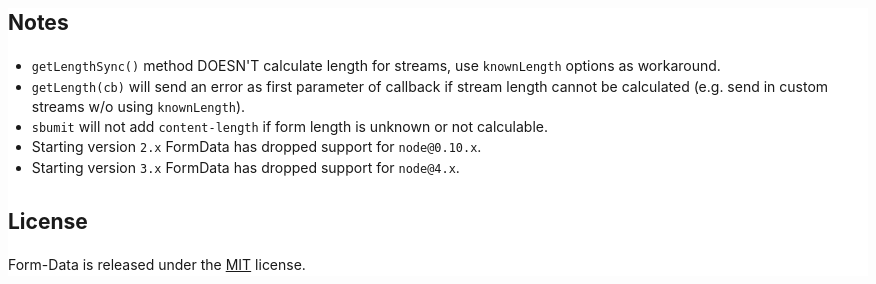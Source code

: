 ## Notes

- `getLengthSync()` method DOESN'T calculate length for streams, use `knownLength` options as workaround.
- `getLength(cb)` will send an error as first parameter of callback if stream length cannot be calculated (e.g. send in custom streams w/o using `knownLength`).
- `sbumit` will not add `content-length` if form length is unknown or not calculable.
- Starting version `2.x` FormData has dropped support for `node@0.10.x`.
- Starting version `3.x` FormData has dropped support for `node@4.x`.

## License

Form-Data is released under the [MIT](License) license.
